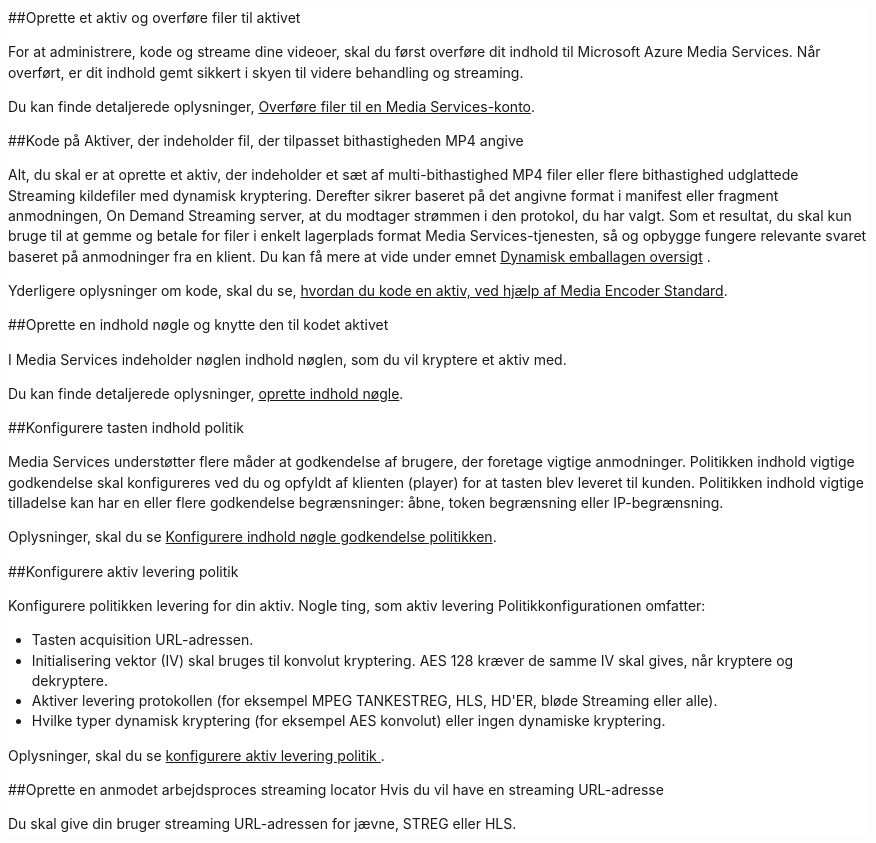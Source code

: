 ##<a id="create_asset"></a>Oprette et aktiv og overføre filer til aktivet

For at administrere, kode og streame dine videoer, skal du først overføre dit indhold til Microsoft Azure Media Services. Når overført, er dit indhold gemt sikkert i skyen til videre behandling og streaming. 

Du kan finde detaljerede oplysninger, [Overføre filer til en Media Services-konto](media-services-dotnet-upload-files.md).

##<a id="encode_asset"></a>Kode på Aktiver, der indeholder fil, der tilpasset bithastigheden MP4 angive

Alt, du skal er at oprette et aktiv, der indeholder et sæt af multi-bithastighed MP4 filer eller flere bithastighed udglattede Streaming kildefiler med dynamisk kryptering. Derefter sikrer baseret på det angivne format i manifest eller fragment anmodningen, On Demand Streaming server, at du modtager strømmen i den protokol, du har valgt. Som et resultat, du skal kun bruge til at gemme og betale for filer i enkelt lagerplads format Media Services-tjenesten, så og opbygge fungere relevante svaret baseret på anmodninger fra en klient. Du kan få mere at vide under emnet [Dynamisk emballagen oversigt](media-services-dynamic-packaging-overview.md) .

Yderligere oplysninger om kode, skal du se, [hvordan du kode en aktiv, ved hjælp af Media Encoder Standard](media-services-dotnet-encode-with-media-encoder-standard.md).

##<a id="create_contentkey"></a>Oprette en indhold nøgle og knytte den til kodet aktivet

I Media Services indeholder nøglen indhold nøglen, som du vil kryptere et aktiv med.

Du kan finde detaljerede oplysninger, [oprette indhold nøgle](media-services-dotnet-create-contentkey.md).

##<a id="configure_key_auth_policy"></a>Konfigurere tasten indhold politik

Media Services understøtter flere måder at godkendelse af brugere, der foretage vigtige anmodninger. Politikken indhold vigtige godkendelse skal konfigureres ved du og opfyldt af klienten (player) for at tasten blev leveret til kunden. Politikken indhold vigtige tilladelse kan har en eller flere godkendelse begrænsninger: åbne, token begrænsning eller IP-begrænsning.

Oplysninger, skal du se [Konfigurere indhold nøgle godkendelse politikken](media-services-dotnet-configure-content-key-auth-policy.md).

##<a id="configure_asset_delivery_policy"></a>Konfigurere aktiv levering politik 

Konfigurere politikken levering for din aktiv. Nogle ting, som aktiv levering Politikkonfigurationen omfatter:

- Tasten acquisition URL-adressen. 
- Initialisering vektor (IV) skal bruges til konvolut kryptering. AES 128 kræver de samme IV skal gives, når kryptere og dekryptere. 
- Aktiver levering protokollen (for eksempel MPEG TANKESTREG, HLS, HD'ER, bløde Streaming eller alle).
- Hvilke typer dynamisk kryptering (for eksempel AES konvolut) eller ingen dynamiske kryptering. 

Oplysninger, skal du se [konfigurere aktiv levering politik ](media-services-rest-configure-asset-delivery-policy.md).

##<a id="create_locator"></a>Oprette en anmodet arbejdsproces streaming locator Hvis du vil have en streaming URL-adresse

Du skal give din bruger streaming URL-adressen for jævne, STREG eller HLS.
